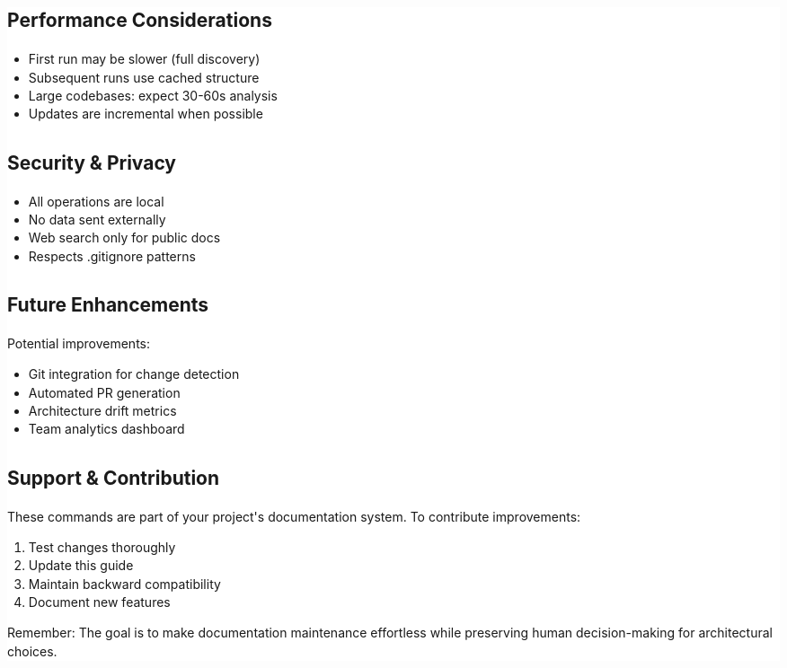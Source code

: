 ## Performance Considerations

- First run may be slower (full discovery)
- Subsequent runs use cached structure
- Large codebases: expect 30-60s analysis
- Updates are incremental when possible

## Security & Privacy

- All operations are local
- No data sent externally
- Web search only for public docs
- Respects .gitignore patterns

## Future Enhancements

Potential improvements:
- Git integration for change detection
- Automated PR generation
- Architecture drift metrics
- Team analytics dashboard

## Support & Contribution

These commands are part of your project's documentation system. To contribute improvements:
1. Test changes thoroughly
2. Update this guide
3. Maintain backward compatibility
4. Document new features

Remember: The goal is to make documentation maintenance effortless while preserving human decision-making for architectural choices.
